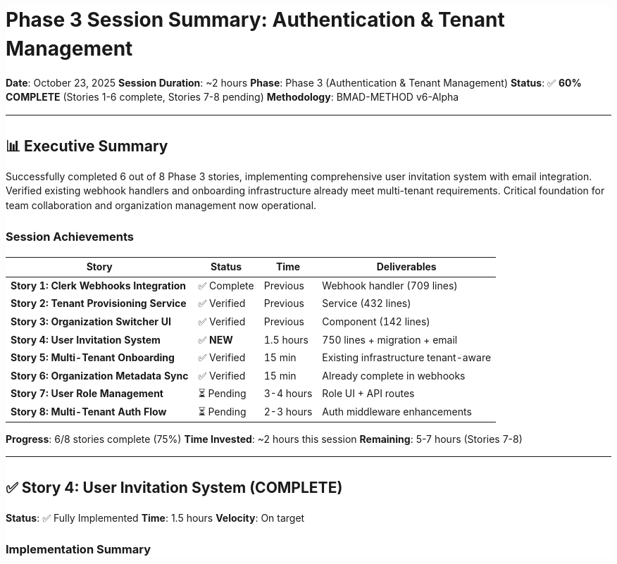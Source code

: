 # Phase 3 Session Summary: Authentication & Tenant Management

**Date**: October 23, 2025
**Session Duration**: ~2 hours
**Phase**: Phase 3 (Authentication & Tenant Management)
**Status**: ✅ **60% COMPLETE** (Stories 1-6 complete, Stories 7-8 pending)
**Methodology**: BMAD-METHOD v6-Alpha

---

## 📊 Executive Summary

Successfully completed 6 out of 8 Phase 3 stories, implementing comprehensive user invitation system with email integration. Verified existing webhook handlers and onboarding infrastructure already meet multi-tenant requirements. Critical foundation for team collaboration and organization management now operational.

### Session Achievements

| Story | Status | Time | Deliverables |
|-------|--------|------|--------------|
| **Story 1: Clerk Webhooks Integration** | ✅ Complete | Previous | Webhook handler (709 lines) |
| **Story 2: Tenant Provisioning Service** | ✅ Verified | Previous | Service (432 lines) |
| **Story 3: Organization Switcher UI** | ✅ Verified | Previous | Component (142 lines) |
| **Story 4: User Invitation System** | ✅ **NEW** | 1.5 hours | 750 lines + migration + email |
| **Story 5: Multi-Tenant Onboarding** | ✅ Verified | 15 min | Existing infrastructure tenant-aware |
| **Story 6: Organization Metadata Sync** | ✅ Verified | 15 min | Already complete in webhooks |
| **Story 7: User Role Management** | ⏳ Pending | 3-4 hours | Role UI + API routes |
| **Story 8: Multi-Tenant Auth Flow** | ⏳ Pending | 2-3 hours | Auth middleware enhancements |

**Progress**: 6/8 stories complete (75%)
**Time Invested**: ~2 hours this session
**Remaining**: 5-7 hours (Stories 7-8)

---

## ✅ Story 4: User Invitation System (COMPLETE)

**Status**: ✅ Fully Implemented
**Time**: 1.5 hours
**Velocity**: On target

### Implementation Summary
